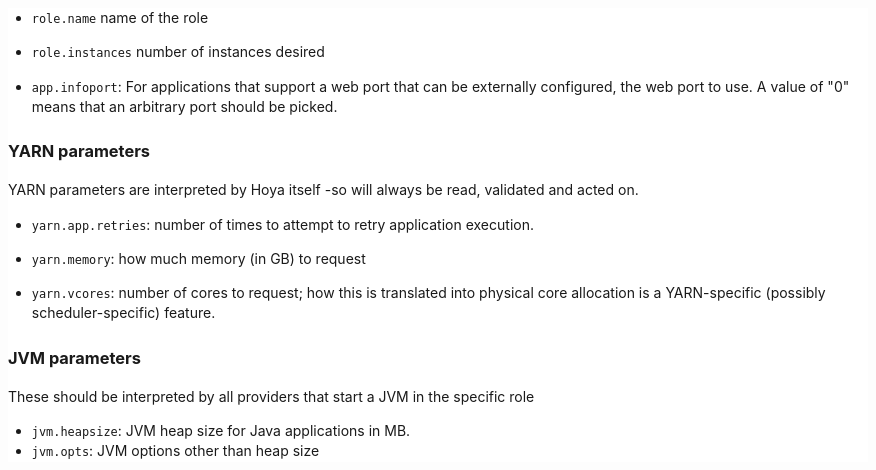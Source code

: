 * `role.name` name of the role
* `role.instances` number of instances desired 

* `app.infoport`: For applications that support a web port that can be externally configured,
the web port to use. A value of "0" means that an arbitrary port should be picked.

### YARN parameters

YARN parameters are interpreted by Hoya itself -so will always be read, validated
and acted on.

* `yarn.app.retries`: number of times to attempt to retry application execution.
 
* `yarn.memory`: how much memory (in GB) to request 

* `yarn.vcores`: number of cores to request; how this is translated into physical
core allocation is a YARN-specific (possibly scheduler-specific) feature.

### JVM parameters

These should be interpreted by all providers that start a JVM in the specific role

* `jvm.heapsize`: JVM heap size for Java applications in MB.
* `jvm.opts`: JVM options other than heap size



